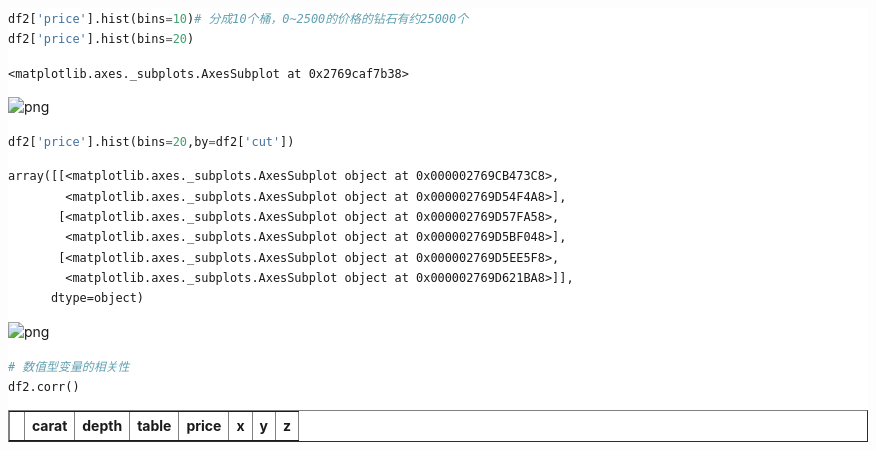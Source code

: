 
```python
df2['price'].hist(bins=10)# 分成10个桶，0~2500的价格的钻石有约25000个
df2['price'].hist(bins=20)
```




    <matplotlib.axes._subplots.AxesSubplot at 0x2769caf7b38>




![png](output_18_1.png)



```python
df2['price'].hist(bins=20,by=df2['cut'])
```




    array([[<matplotlib.axes._subplots.AxesSubplot object at 0x000002769CB473C8>,
            <matplotlib.axes._subplots.AxesSubplot object at 0x000002769D54F4A8>],
           [<matplotlib.axes._subplots.AxesSubplot object at 0x000002769D57FA58>,
            <matplotlib.axes._subplots.AxesSubplot object at 0x000002769D5BF048>],
           [<matplotlib.axes._subplots.AxesSubplot object at 0x000002769D5EE5F8>,
            <matplotlib.axes._subplots.AxesSubplot object at 0x000002769D621BA8>]],
          dtype=object)




![png](output_19_1.png)



```python
# 数值型变量的相关性
df2.corr()
```




<div>
<style scoped>
    .dataframe tbody tr th:only-of-type {
        vertical-align: middle;
    }

    .dataframe tbody tr th {
        vertical-align: top;
    }

    .dataframe thead th {
        text-align: right;
    }
</style>
<table border="1" class="dataframe">
  <thead>
    <tr style="text-align: right;">
      <th></th>
      <th>carat</th>
      <th>depth</th>
      <th>table</th>
      <th>price</th>
      <th>x</th>
      <th>y</th>
      <th>z</th>
    </tr>
  </thead>
  <tbody>
    <tr>